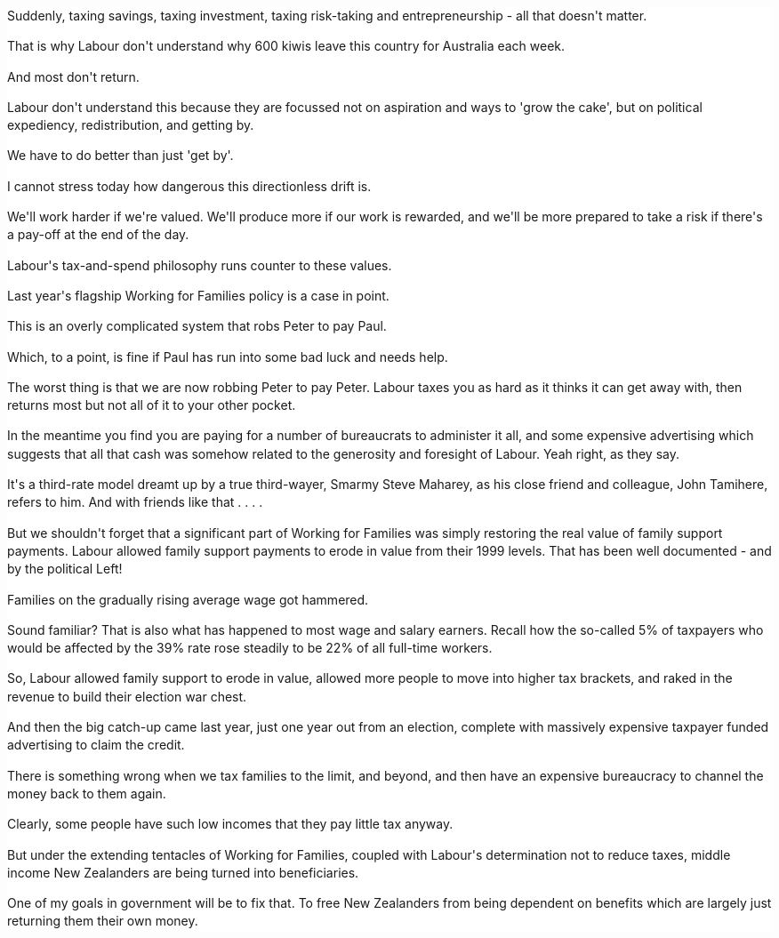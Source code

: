 Suddenly, taxing savings, taxing investment, taxing risk-taking and entrepreneurship - all that doesn't matter.

That is why Labour don't understand why 600 kiwis leave this country for Australia each week.

And most don't return.

Labour don't understand this because they are focussed not on aspiration and ways to 'grow the cake', but on political expediency, redistribution, and getting by.

We have to do better than just 'get by'.

I cannot stress today how dangerous this directionless drift is.

We'll work harder if we're valued. We'll produce more if our work is rewarded, and we'll be more prepared to take a risk if there's a pay-off at the end of the day.

Labour's tax-and-spend philosophy runs counter to these values.

Last year's flagship Working for Families policy is a case in point.

This is an overly complicated system that robs Peter to pay Paul.

Which, to a point, is fine if Paul has run into some bad luck and needs help.

The worst thing is that we are now robbing Peter to pay Peter. Labour taxes you as hard as it thinks it can get away with, then returns most but not all of it to your other pocket.

In the meantime you find you are paying for a number of bureaucrats to administer it all, and some expensive advertising which suggests that all that cash was somehow related to the generosity and foresight of Labour. Yeah right, as they say.

It's a third-rate model dreamt up by a true third-wayer, Smarmy Steve Maharey, as his close friend and colleague, John Tamihere, refers to him. And with friends like that . . . .

But we shouldn't forget that a significant part of Working for Families was simply restoring the real value of family support payments. Labour allowed family support payments to erode in value from their 1999 levels. That has been well documented - and by the political Left!

Families on the gradually rising average wage got hammered.

Sound familiar? That is also what has happened to most wage and salary earners. Recall how the so-called 5% of taxpayers who would be affected by the 39% rate rose steadily to be 22% of all full-time workers.

So, Labour allowed family support to erode in value, allowed more people to move into higher tax brackets, and raked in the revenue to build their election war chest.

And then the big catch-up came last year, just one year out from an election, complete with massively expensive taxpayer funded advertising to claim the credit.

There is something wrong when we tax families to the limit, and beyond, and then have an expensive bureaucracy to channel the money back to them again.

Clearly, some people have such low incomes that they pay little tax anyway.

But under the extending tentacles of Working for Families, coupled with Labour's determination not to reduce taxes, middle income New Zealanders are being turned into beneficiaries.

One of my goals in government will be to fix that. To free New Zealanders from being dependent on benefits which are largely just returning them their own money.
